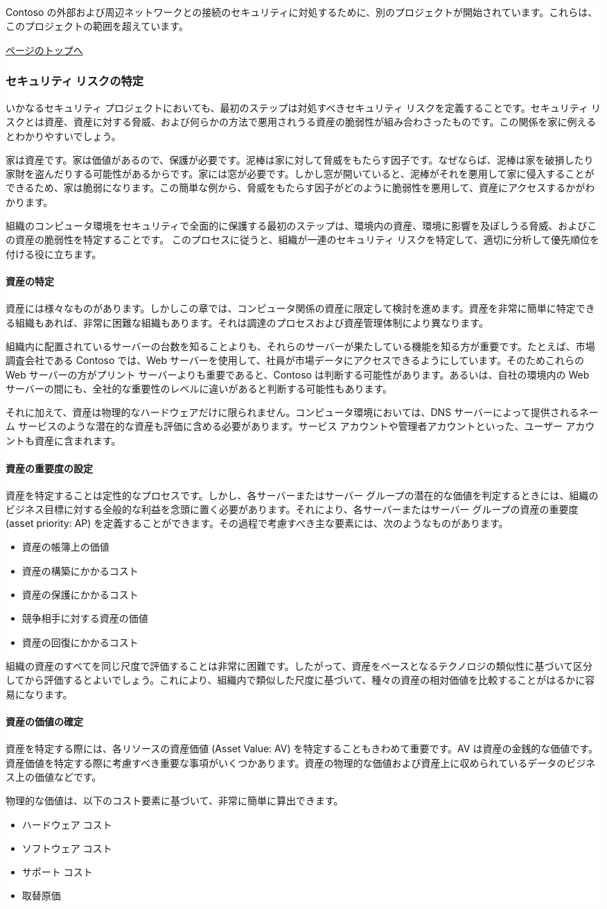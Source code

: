 Contoso の外部および周辺ネットワークとの接続のセキュリティに対処するために、別のプロジェクトが開始されています。これらは、このプロジェクトの範囲を超えています。
  
[](#mainsection)[ページのトップへ](#mainsection)
  
### セキュリティ リスクの特定
  
いかなるセキュリティ プロジェクトにおいても、最初のステップは対処すべきセキュリティ リスクを定義することです。セキュリティ リスクとは資産、資産に対する脅威、および何らかの方法で悪用されうる資産の脆弱性が組み合わさったものです。この関係を家に例えるとわかりやすいでしょう。
  
家は資産です。家は価値があるので、保護が必要です。泥棒は家に対して脅威をもたらす因子です。なぜならば、泥棒は家を破損したり家財を盗んだりする可能性があるからです。家には窓が必要です。しかし窓が開いていると、泥棒がそれを悪用して家に侵入することができるため、家は脆弱になります。この簡単な例から、脅威をもたらす因子がどのように脆弱性を悪用して、資産にアクセスするかがわかります。
  
組織のコンピュータ環境をセキュリティで全面的に保護する最初のステップは、環境内の資産、環境に影響を及ぼしうる脅威、およびこの資産の脆弱性を特定することです。 このプロセスに従うと、組織が一連のセキュリティ リスクを特定して、適切に分析して優先順位を付ける役に立ちます。
  
#### 資産の特定
  
資産には様々なものがあります。しかしこの章では、コンピュータ関係の資産に限定して検討を進めます。資産を非常に簡単に特定できる組織もあれば、非常に困難な組織もあります。それは調達のプロセスおよび資産管理体制により異なります。
  
組織内に配置されているサーバーの台数を知ることよりも、それらのサーバーが果たしている機能を知る方が重要です。たとえば、市場調査会社である Contoso では、Web サーバーを使用して、社員が市場データにアクセスできるようにしています。そのためこれらの Web サーバーの方がプリント サーバーよりも重要であると、Contoso は判断する可能性があります。あるいは、自社の環境内の Web サーバーの間にも、全社的な重要性のレベルに違いがあると判断する可能性もあります。
  
それに加えて、資産は物理的なハードウェアだけに限られません。コンピュータ環境においては、DNS サーバーによって提供されるネーム サービスのような潜在的な資産も評価に含める必要があります。サービス アカウントや管理者アカウントといった、ユーザー アカウントも資産に含まれます。
  
#### 資産の重要度の設定
  
資産を特定することは定性的なプロセスです。しかし、各サーバーまたはサーバー グループの潜在的な価値を判定するときには、組織のビジネス目標に対する全般的な利益を念頭に置く必要があります。それにより、各サーバーまたはサーバー グループの資産の重要度 (asset priority: AP) を定義することができます。その過程で考慮すべき主な要素には、次のようなものがあります。
  
-   資産の帳簿上の価値
  
-   資産の構築にかかるコスト
  
-   資産の保護にかかるコスト
  
-   競争相手に対する資産の価値
  
-   資産の回復にかかるコスト
  
組織の資産のすべてを同じ尺度で評価することは非常に困難です。したがって、資産をベースとなるテクノロジの類似性に基づいて区分してから評価するとよいでしょう。これにより、組織内で類似した尺度に基づいて、種々の資産の相対価値を比較することがはるかに容易になります。
  
#### 資産の価値の確定
  
資産を特定する際には、各リソースの資産価値 (Asset Value: AV) を特定することもきわめて重要です。AV は資産の金銭的な価値です。資産価値を特定する際に考慮すべき重要な事項がいくつかあります。資産の物理的な価値および資産上に収められているデータのビジネス上の価値などです。
  
物理的な価値は、以下のコスト要素に基づいて、非常に簡単に算出できます。
  
-   ハードウェア コスト
  
-   ソフトウェア コスト
  
-   サポート コスト
  
-   取替原価
  